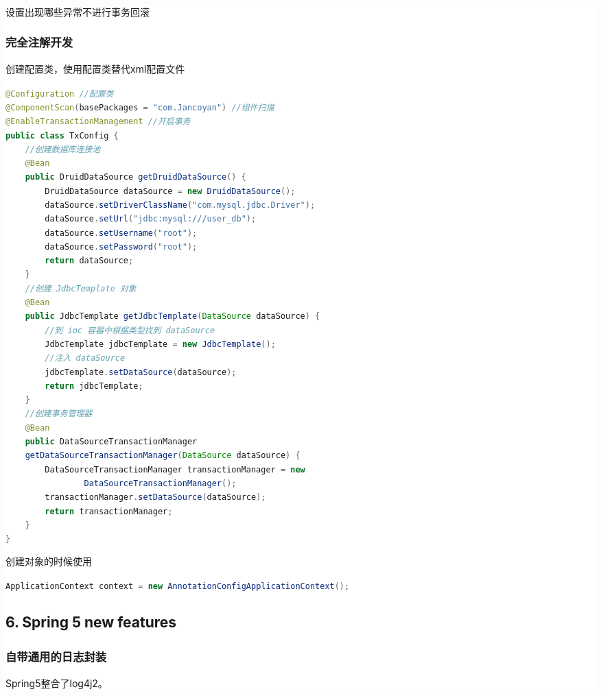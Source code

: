 设置出现哪些异常不进行事务回滚

### 完全注解开发

创建配置类，使用配置类替代xml配置文件

```java
@Configuration //配置类
@ComponentScan(basePackages = "com.Jancoyan") //组件扫描
@EnableTransactionManagement //开启事务
public class TxConfig {
    //创建数据库连接池
    @Bean
    public DruidDataSource getDruidDataSource() {
        DruidDataSource dataSource = new DruidDataSource();
        dataSource.setDriverClassName("com.mysql.jdbc.Driver");
        dataSource.setUrl("jdbc:mysql:///user_db");
        dataSource.setUsername("root");
        dataSource.setPassword("root");
        return dataSource;
    }
    //创建 JdbcTemplate 对象
    @Bean
    public JdbcTemplate getJdbcTemplate(DataSource dataSource) {
        //到 ioc 容器中根据类型找到 dataSource
        JdbcTemplate jdbcTemplate = new JdbcTemplate();
        //注入 dataSource
        jdbcTemplate.setDataSource(dataSource);
        return jdbcTemplate;
    }
    //创建事务管理器
    @Bean
    public DataSourceTransactionManager
    getDataSourceTransactionManager(DataSource dataSource) {
        DataSourceTransactionManager transactionManager = new
                DataSourceTransactionManager();
        transactionManager.setDataSource(dataSource);
        return transactionManager;
    }
}    
```

创建对象的时候使用

```java
ApplicationContext context = new AnnotationConfigApplicationContext();
```

## 6. Spring 5 new features

### 自带通用的日志封装

Spring5整合了log4j2。
